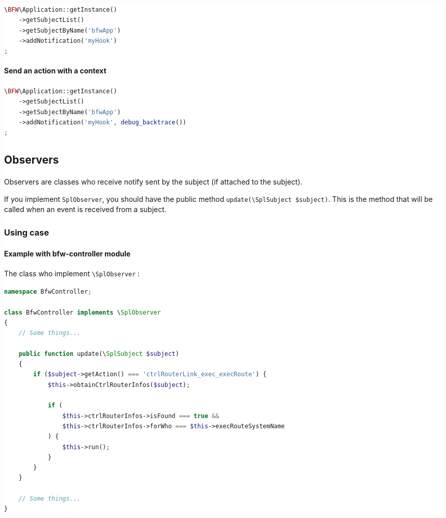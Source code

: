 ```php
\BFW\Application::getInstance()
    ->getSubjectList()
    ->getSubjectByName('bfwApp')
    ->addNotification('myHook')
;
```

#### Send an action with a context

```php
\BFW\Application::getInstance()
    ->getSubjectList()
    ->getSubjectByName('bfwApp')
    ->addNotification('myHook', debug_backtrace())
;
```

## Observers

Observers are classes who receive notify sent by the subject (if attached to the subject).

If you implement `SplObserver`, you should have the public method `update(\SplSubject $subject)`.
This is the method that will be called when an event is received from a subject.

### Using case

#### Example with bfw-controller module

The class who implement `\SplObserver` :

```php
namespace BfwController;

class BfwController implements \SplObserver
{
    // Some things...

    public function update(\SplSubject $subject)
    {
        if ($subject->getAction() === 'ctrlRouterLink_exec_execRoute') {
            $this->obtainCtrlRouterInfos($subject);
            
            if (
                $this->ctrlRouterInfos->isFound === true &&
                $this->ctrlRouterInfos->forWho === $this->execRouteSystemName
            ) {
                $this->run();
            }
        }
    }

    // Some things...
}
```
